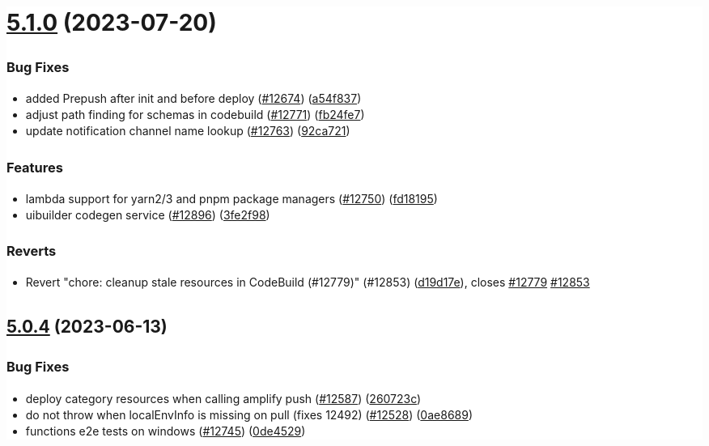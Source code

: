 

# [5.1.0](https://github.com/aws-amplify/amplify-cli/compare/@aws-amplify/amplify-e2e-core@5.0.4...@aws-amplify/amplify-e2e-core@5.1.0) (2023-07-20)


### Bug Fixes

* added Prepush after init and before deploy ([#12674](https://github.com/aws-amplify/amplify-cli/issues/12674)) ([a54f837](https://github.com/aws-amplify/amplify-cli/commit/a54f83743b5995317170c9b4f5a140e5a1aa57f3))
* adjust path finding for schemas in codebuild ([#12771](https://github.com/aws-amplify/amplify-cli/issues/12771)) ([fb24fe7](https://github.com/aws-amplify/amplify-cli/commit/fb24fe759a9e41e1ca86815b2f18d1b186e8cc99))
* update notification channel name lookup ([#12763](https://github.com/aws-amplify/amplify-cli/issues/12763)) ([92ca721](https://github.com/aws-amplify/amplify-cli/commit/92ca721134d59b68e85d4f92f4814d6717a3be3a))


### Features

* lambda support for yarn2/3 and pnpm package managers ([#12750](https://github.com/aws-amplify/amplify-cli/issues/12750)) ([fd18195](https://github.com/aws-amplify/amplify-cli/commit/fd181952672efb0479ca6955c0c7a45fe248d1b1))
* uibuilder codegen service ([#12896](https://github.com/aws-amplify/amplify-cli/issues/12896)) ([3fe2f98](https://github.com/aws-amplify/amplify-cli/commit/3fe2f98a99a9daf22efccb23a031882ea2be899b))


### Reverts

* Revert "chore: cleanup stale resources in CodeBuild (#12779)" (#12853) ([d19d17e](https://github.com/aws-amplify/amplify-cli/commit/d19d17ebcace24c9db56331c0c2bd053f8ec0966)), closes [#12779](https://github.com/aws-amplify/amplify-cli/issues/12779) [#12853](https://github.com/aws-amplify/amplify-cli/issues/12853)





## [5.0.4](https://github.com/aws-amplify/amplify-cli/compare/@aws-amplify/amplify-e2e-core@5.0.3...@aws-amplify/amplify-e2e-core@5.0.4) (2023-06-13)


### Bug Fixes

* deploy category resources when calling amplify push <categoryName> ([#12587](https://github.com/aws-amplify/amplify-cli/issues/12587)) ([260723c](https://github.com/aws-amplify/amplify-cli/commit/260723cb67432308dd35a4ddbedacfbbc69c6c81))
* do not throw when localEnvInfo is missing on pull (fixes 12492) ([#12528](https://github.com/aws-amplify/amplify-cli/issues/12528)) ([0ae8689](https://github.com/aws-amplify/amplify-cli/commit/0ae8689efbb3907393f493c8707ab025573fb487))
* functions e2e tests on windows ([#12745](https://github.com/aws-amplify/amplify-cli/issues/12745)) ([0de4529](https://github.com/aws-amplify/amplify-cli/commit/0de45299fbaafb090893f96c1884cdcff321f511))
